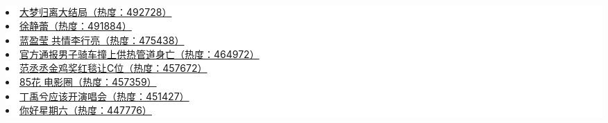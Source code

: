 <li>
<a href="https://s.weibo.com/weibo?q=%23%E5%A4%A7%E6%A2%A6%E5%BD%92%E7%A6%BB%E5%A4%A7%E7%BB%93%E5%B1%80%23" target="weibo">
大梦归离大结局（热度：492728）
</a>
</li>

<li>
<a href="https://s.weibo.com/weibo?q=%23%E5%BE%90%E9%9D%99%E8%95%BE%23" target="weibo">
徐静蕾（热度：491884）
</a>
</li>

<li>
<a href="https://s.weibo.com/weibo?q=%23%E8%93%9D%E7%9B%88%E8%8E%B9%20%E5%85%B1%E6%83%85%E6%9D%8E%E8%A1%8C%E4%BA%AE%23" target="weibo">
蓝盈莹 共情李行亮（热度：475438）
</a>
</li>

<li>
<a href="https://s.weibo.com/weibo?q=%23%E5%AE%98%E6%96%B9%E9%80%9A%E6%8A%A5%E7%94%B7%E5%AD%90%E9%AA%91%E8%BD%A6%E6%92%9E%E4%B8%8A%E4%BE%9B%E7%83%AD%E7%AE%A1%E9%81%93%E8%BA%AB%E4%BA%A1%23" target="weibo">
官方通报男子骑车撞上供热管道身亡（热度：464972）
</a>
</li>

<li>
<a href="https://s.weibo.com/weibo?q=%23%E8%8C%83%E4%B8%9E%E4%B8%9E%E9%87%91%E9%B8%A1%E5%A5%96%E7%BA%A2%E6%AF%AF%E8%AE%A9C%E4%BD%8D%23" target="weibo">
范丞丞金鸡奖红毯让C位（热度：457672）
</a>
</li>

<li>
<a href="https://s.weibo.com/weibo?q=%2385%E8%8A%B1%20%E7%94%B5%E5%BD%B1%E5%9C%88%23" target="weibo">
85花 电影圈（热度：457359）
</a>
</li>

<li>
<a href="https://s.weibo.com/weibo?q=%23%E4%B8%81%E7%A6%B9%E5%85%AE%E5%BA%94%E8%AF%A5%E5%BC%80%E6%BC%94%E5%94%B1%E4%BC%9A%23" target="weibo">
丁禹兮应该开演唱会（热度：451427）
</a>
</li>

<li>
<a href="https://s.weibo.com/weibo?q=%23%E4%BD%A0%E5%A5%BD%E6%98%9F%E6%9C%9F%E5%85%AD%23" target="weibo">
你好星期六（热度：447776）
</a>
</li>
